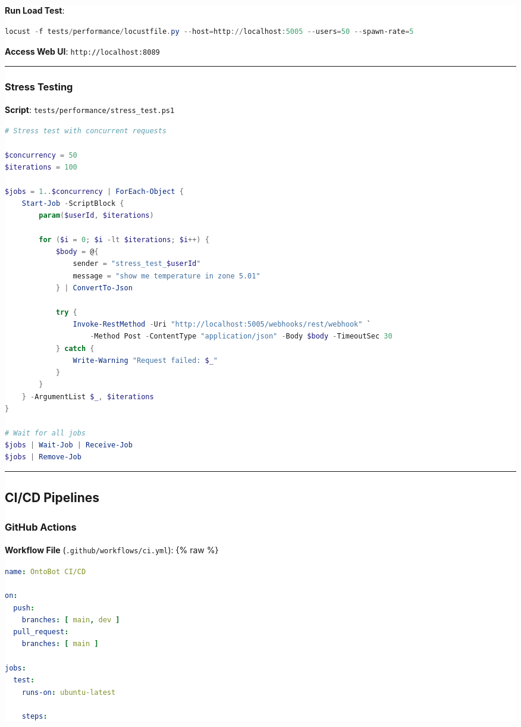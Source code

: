 **Run Load Test**:
```powershell
locust -f tests/performance/locustfile.py --host=http://localhost:5005 --users=50 --spawn-rate=5
```

**Access Web UI**: `http://localhost:8089`

---

### Stress Testing

**Script**: `tests/performance/stress_test.ps1`

```powershell
# Stress test with concurrent requests

$concurrency = 50
$iterations = 100

$jobs = 1..$concurrency | ForEach-Object {
    Start-Job -ScriptBlock {
        param($userId, $iterations)
        
        for ($i = 0; $i -lt $iterations; $i++) {
            $body = @{
                sender = "stress_test_$userId"
                message = "show me temperature in zone 5.01"
            } | ConvertTo-Json
            
            try {
                Invoke-RestMethod -Uri "http://localhost:5005/webhooks/rest/webhook" `
                    -Method Post -ContentType "application/json" -Body $body -TimeoutSec 30
            } catch {
                Write-Warning "Request failed: $_"
            }
        }
    } -ArgumentList $_, $iterations
}

# Wait for all jobs
$jobs | Wait-Job | Receive-Job
$jobs | Remove-Job
```

---

## CI/CD Pipelines

### GitHub Actions

**Workflow File** (`.github/workflows/ci.yml`):
{% raw %}
```yaml
name: OntoBot CI/CD

on:
  push:
    branches: [ main, dev ]
  pull_request:
    branches: [ main ]

jobs:
  test:
    runs-on: ubuntu-latest
    
    steps:
```